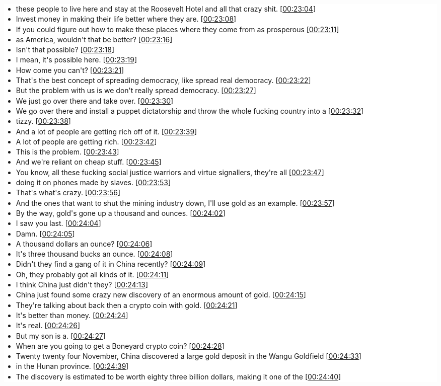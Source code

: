 *  these people to live here and stay at the Roosevelt Hotel and all that crazy shit. [[00:23:04](https://www.youtube.com/watch?v=JTd43tFzuG4&t=1384.46s)]
*  Invest money in making their life better where they are. [[00:23:08](https://www.youtube.com/watch?v=JTd43tFzuG4&t=1388.78s)]
*  If you could figure out how to make these places where they come from as prosperous [[00:23:11](https://www.youtube.com/watch?v=JTd43tFzuG4&t=1391.6200000000001s)]
*  as America, wouldn't that be better? [[00:23:16](https://www.youtube.com/watch?v=JTd43tFzuG4&t=1396.3s)]
*  Isn't that possible? [[00:23:18](https://www.youtube.com/watch?v=JTd43tFzuG4&t=1398.26s)]
*  I mean, it's possible here. [[00:23:19](https://www.youtube.com/watch?v=JTd43tFzuG4&t=1399.26s)]
*  How come you can't? [[00:23:21](https://www.youtube.com/watch?v=JTd43tFzuG4&t=1401.34s)]
*  That's the best concept of spreading democracy, like spread real democracy. [[00:23:22](https://www.youtube.com/watch?v=JTd43tFzuG4&t=1402.86s)]
*  But the problem with us is we don't really spread democracy. [[00:23:27](https://www.youtube.com/watch?v=JTd43tFzuG4&t=1407.82s)]
*  We just go over there and take over. [[00:23:30](https://www.youtube.com/watch?v=JTd43tFzuG4&t=1410.22s)]
*  We go over there and install a puppet dictatorship and throw the whole fucking country into a [[00:23:32](https://www.youtube.com/watch?v=JTd43tFzuG4&t=1412.14s)]
*  tizzy. [[00:23:38](https://www.youtube.com/watch?v=JTd43tFzuG4&t=1418.1s)]
*  And a lot of people are getting rich off of it. [[00:23:39](https://www.youtube.com/watch?v=JTd43tFzuG4&t=1419.1s)]
*  A lot of people are getting rich. [[00:23:42](https://www.youtube.com/watch?v=JTd43tFzuG4&t=1422.4599999999998s)]
*  This is the problem. [[00:23:43](https://www.youtube.com/watch?v=JTd43tFzuG4&t=1423.98s)]
*  And we're reliant on cheap stuff. [[00:23:45](https://www.youtube.com/watch?v=JTd43tFzuG4&t=1425.2199999999998s)]
*  You know, all these fucking social justice warriors and virtue signallers, they're all [[00:23:47](https://www.youtube.com/watch?v=JTd43tFzuG4&t=1427.54s)]
*  doing it on phones made by slaves. [[00:23:53](https://www.youtube.com/watch?v=JTd43tFzuG4&t=1433.3s)]
*  That's what's crazy. [[00:23:56](https://www.youtube.com/watch?v=JTd43tFzuG4&t=1436.4599999999998s)]
*  And the ones that want to shut the mining industry down, I'll use gold as an example. [[00:23:57](https://www.youtube.com/watch?v=JTd43tFzuG4&t=1437.4599999999998s)]
*  By the way, gold's gone up a thousand and ounces. [[00:24:02](https://www.youtube.com/watch?v=JTd43tFzuG4&t=1442.4199999999998s)]
*  I saw you last. [[00:24:04](https://www.youtube.com/watch?v=JTd43tFzuG4&t=1444.3799999999999s)]
*  Damn. [[00:24:05](https://www.youtube.com/watch?v=JTd43tFzuG4&t=1445.3799999999999s)]
*  A thousand dollars an ounce? [[00:24:06](https://www.youtube.com/watch?v=JTd43tFzuG4&t=1446.66s)]
*  It's three thousand bucks an ounce. [[00:24:08](https://www.youtube.com/watch?v=JTd43tFzuG4&t=1448.2600000000002s)]
*  Didn't they find a gang of it in China recently? [[00:24:09](https://www.youtube.com/watch?v=JTd43tFzuG4&t=1449.66s)]
*  Oh, they probably got all kinds of it. [[00:24:11](https://www.youtube.com/watch?v=JTd43tFzuG4&t=1451.7s)]
*  I think China just didn't they? [[00:24:13](https://www.youtube.com/watch?v=JTd43tFzuG4&t=1453.7s)]
*  China just found some crazy new discovery of an enormous amount of gold. [[00:24:15](https://www.youtube.com/watch?v=JTd43tFzuG4&t=1455.3000000000002s)]
*  They're talking about back then a crypto coin with gold. [[00:24:21](https://www.youtube.com/watch?v=JTd43tFzuG4&t=1461.74s)]
*  It's better than money. [[00:24:24](https://www.youtube.com/watch?v=JTd43tFzuG4&t=1464.22s)]
*  It's real. [[00:24:26](https://www.youtube.com/watch?v=JTd43tFzuG4&t=1466.98s)]
*  But my son is a. [[00:24:27](https://www.youtube.com/watch?v=JTd43tFzuG4&t=1467.98s)]
*  When are you going to get a Boneyard crypto coin? [[00:24:28](https://www.youtube.com/watch?v=JTd43tFzuG4&t=1468.98s)]
*  Twenty twenty four November, China discovered a large gold deposit in the Wangu Goldfield [[00:24:33](https://www.youtube.com/watch?v=JTd43tFzuG4&t=1473.54s)]
*  in the Hunan province. [[00:24:39](https://www.youtube.com/watch?v=JTd43tFzuG4&t=1479.5s)]
*  The discovery is estimated to be worth eighty three billion dollars, making it one of the [[00:24:40](https://www.youtube.com/watch?v=JTd43tFzuG4&t=1480.94s)]